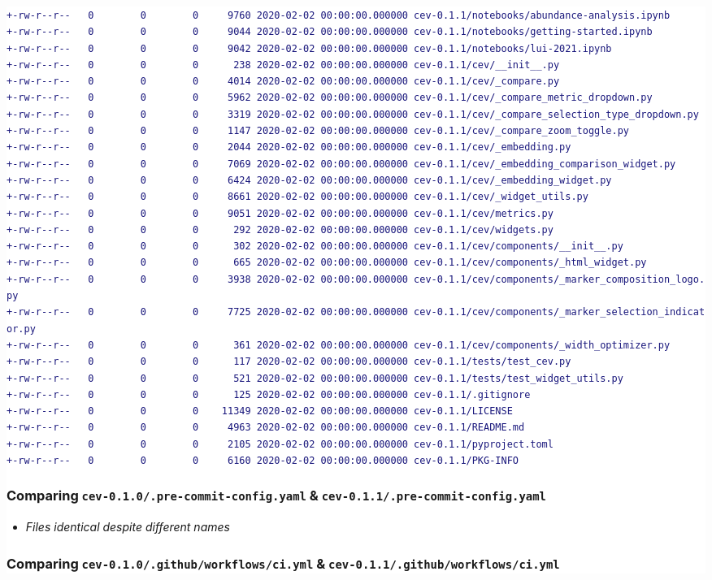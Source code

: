 ```diff
+-rw-r--r--   0        0        0     9760 2020-02-02 00:00:00.000000 cev-0.1.1/notebooks/abundance-analysis.ipynb
+-rw-r--r--   0        0        0     9044 2020-02-02 00:00:00.000000 cev-0.1.1/notebooks/getting-started.ipynb
+-rw-r--r--   0        0        0     9042 2020-02-02 00:00:00.000000 cev-0.1.1/notebooks/lui-2021.ipynb
+-rw-r--r--   0        0        0      238 2020-02-02 00:00:00.000000 cev-0.1.1/cev/__init__.py
+-rw-r--r--   0        0        0     4014 2020-02-02 00:00:00.000000 cev-0.1.1/cev/_compare.py
+-rw-r--r--   0        0        0     5962 2020-02-02 00:00:00.000000 cev-0.1.1/cev/_compare_metric_dropdown.py
+-rw-r--r--   0        0        0     3319 2020-02-02 00:00:00.000000 cev-0.1.1/cev/_compare_selection_type_dropdown.py
+-rw-r--r--   0        0        0     1147 2020-02-02 00:00:00.000000 cev-0.1.1/cev/_compare_zoom_toggle.py
+-rw-r--r--   0        0        0     2044 2020-02-02 00:00:00.000000 cev-0.1.1/cev/_embedding.py
+-rw-r--r--   0        0        0     7069 2020-02-02 00:00:00.000000 cev-0.1.1/cev/_embedding_comparison_widget.py
+-rw-r--r--   0        0        0     6424 2020-02-02 00:00:00.000000 cev-0.1.1/cev/_embedding_widget.py
+-rw-r--r--   0        0        0     8661 2020-02-02 00:00:00.000000 cev-0.1.1/cev/_widget_utils.py
+-rw-r--r--   0        0        0     9051 2020-02-02 00:00:00.000000 cev-0.1.1/cev/metrics.py
+-rw-r--r--   0        0        0      292 2020-02-02 00:00:00.000000 cev-0.1.1/cev/widgets.py
+-rw-r--r--   0        0        0      302 2020-02-02 00:00:00.000000 cev-0.1.1/cev/components/__init__.py
+-rw-r--r--   0        0        0      665 2020-02-02 00:00:00.000000 cev-0.1.1/cev/components/_html_widget.py
+-rw-r--r--   0        0        0     3938 2020-02-02 00:00:00.000000 cev-0.1.1/cev/components/_marker_composition_logo.py
+-rw-r--r--   0        0        0     7725 2020-02-02 00:00:00.000000 cev-0.1.1/cev/components/_marker_selection_indicator.py
+-rw-r--r--   0        0        0      361 2020-02-02 00:00:00.000000 cev-0.1.1/cev/components/_width_optimizer.py
+-rw-r--r--   0        0        0      117 2020-02-02 00:00:00.000000 cev-0.1.1/tests/test_cev.py
+-rw-r--r--   0        0        0      521 2020-02-02 00:00:00.000000 cev-0.1.1/tests/test_widget_utils.py
+-rw-r--r--   0        0        0      125 2020-02-02 00:00:00.000000 cev-0.1.1/.gitignore
+-rw-r--r--   0        0        0    11349 2020-02-02 00:00:00.000000 cev-0.1.1/LICENSE
+-rw-r--r--   0        0        0     4963 2020-02-02 00:00:00.000000 cev-0.1.1/README.md
+-rw-r--r--   0        0        0     2105 2020-02-02 00:00:00.000000 cev-0.1.1/pyproject.toml
+-rw-r--r--   0        0        0     6160 2020-02-02 00:00:00.000000 cev-0.1.1/PKG-INFO
```

### Comparing `cev-0.1.0/.pre-commit-config.yaml` & `cev-0.1.1/.pre-commit-config.yaml`

 * *Files identical despite different names*

### Comparing `cev-0.1.0/.github/workflows/ci.yml` & `cev-0.1.1/.github/workflows/ci.yml`
